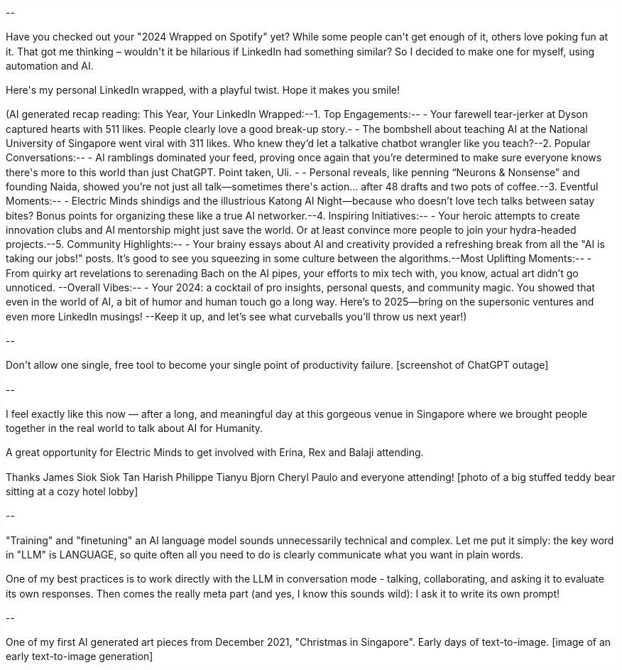 --

Have you checked out your "2024 Wrapped on Spotify" yet? While some people can't get enough of it, others love poking fun at it. That got me thinking – wouldn't it be hilarious if LinkedIn had something similar? So I decided to make one for myself, using automation and AI.

Here's my personal LinkedIn wrapped, with a playful twist. Hope it makes you smile!

(AI generated recap reading: This Year, Your LinkedIn Wrapped:--1. Top Engagements:--   - Your farewell tear-jerker at Dyson captured hearts with 511 likes. People clearly love a good break-up story.-   - The bombshell about teaching AI at the National University of Singapore went viral with 311 likes. Who knew they’d let a talkative chatbot wrangler like you teach?--2. Popular Conversations:--   - AI ramblings dominated your feed, proving once again that you’re determined to make sure everyone knows there's more to this world than just ChatGPT. Point taken, Uli. -   - Personal reveals, like penning “Neurons & Nonsense” and founding Naida, showed you’re not just all talk—sometimes there's action… after 48 drafts and two pots of coffee.--3. Eventful Moments:--   - Electric Minds shindigs and the illustrious Katong AI Night—because who doesn’t love tech talks between satay bites? Bonus points for organizing these like a true AI networker.--4. Inspiring Initiatives:--   - Your heroic attempts to create innovation clubs and AI mentorship might just save the world. Or at least convince more people to join your hydra-headed projects.--5. Community Highlights:--   - Your brainy essays about AI and creativity provided a refreshing break from all the "AI is taking our jobs!" posts. It’s good to see you squeezing in some culture between the algorithms.--Most Uplifting Moments:--   - From quirky art revelations to serenading Bach on the AI pipes, your efforts to mix tech with, you know, actual art didn’t go unnoticed. --Overall Vibes:--   - Your 2024: a cocktail of pro insights, personal quests, and community magic. You showed that even in the world of AI, a bit of humor and human touch go a long way. Here’s to 2025—bring on the supersonic ventures and even more LinkedIn musings! --Keep it up, and let’s see what curveballs you’ll throw us next year!)

--

Don't allow one single, free tool to become your single point of productivity failure. [screenshot of ChatGPT outage]

--

I feel exactly like this now — after a long, and meaningful day at this gorgeous venue in Singapore where we brought people together in the real world to talk about AI for Humanity.

A great opportunity for Electric Minds to get involved with Erina, Rex and Balaji attending.

Thanks James Siok Siok Tan Harish Philippe Tianyu Bjorn Cheryl Paulo and everyone attending! [photo of a big stuffed teddy bear sitting at a cozy hotel lobby]

--

"Training" and "finetuning" an AI language model sounds unnecessarily technical and complex. Let me put it simply: the key word in "LLM" is LANGUAGE, so quite often all you need to do is clearly communicate what you want in plain words.

One of my best practices is to work directly with the LLM in conversation mode - talking, collaborating, and asking it to evaluate its own responses. Then comes the really meta part (and yes, I know this sounds wild): I ask it to write its own prompt!

--

One of my first AI generated art pieces from December 2021, "Christmas in Singapore". Early days of text-to-image. [image of an early text-to-image generation]
